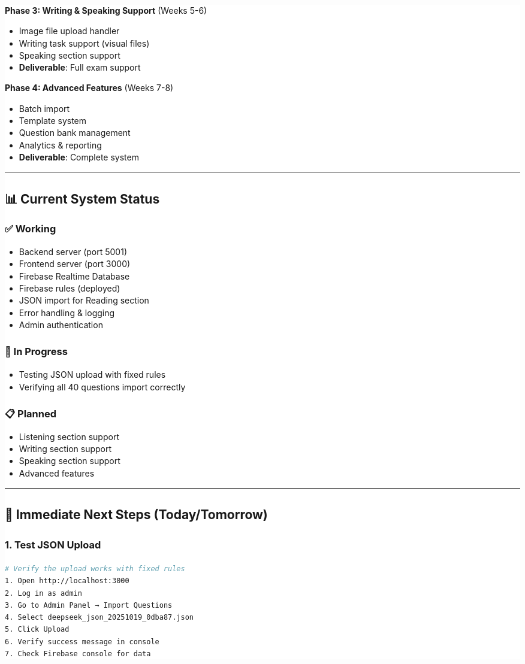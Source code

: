 **Phase 3: Writing & Speaking Support** (Weeks 5-6)
- Image file upload handler
- Writing task support (visual files)
- Speaking section support
- **Deliverable**: Full exam support

**Phase 4: Advanced Features** (Weeks 7-8)
- Batch import
- Template system
- Question bank management
- Analytics & reporting
- **Deliverable**: Complete system

---

## 📊 Current System Status

### ✅ Working
- Backend server (port 5001)
- Frontend server (port 3000)
- Firebase Realtime Database
- Firebase rules (deployed)
- JSON import for Reading section
- Error handling & logging
- Admin authentication

### 🔄 In Progress
- Testing JSON upload with fixed rules
- Verifying all 40 questions import correctly

### 📋 Planned
- Listening section support
- Writing section support
- Speaking section support
- Advanced features

---

## 🚀 Immediate Next Steps (Today/Tomorrow)

### 1. Test JSON Upload
```bash
# Verify the upload works with fixed rules
1. Open http://localhost:3000
2. Log in as admin
3. Go to Admin Panel → Import Questions
4. Select deepseek_json_20251019_0dba87.json
5. Click Upload
6. Verify success message in console
7. Check Firebase console for data
```
